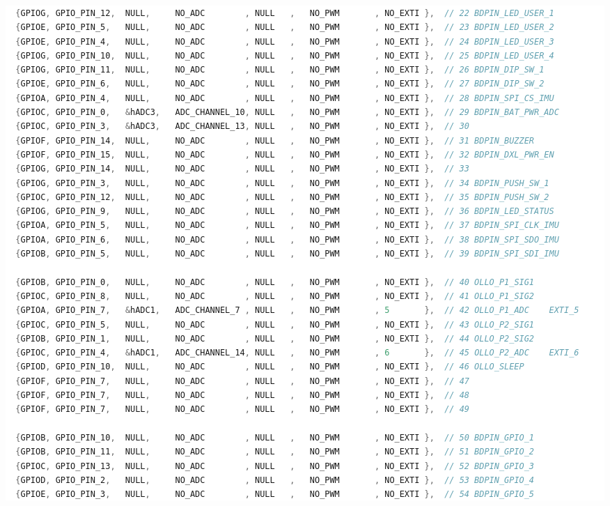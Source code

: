 ```c++
  {GPIOG, GPIO_PIN_12,  NULL,     NO_ADC        , NULL   ,   NO_PWM       , NO_EXTI },  // 22 BDPIN_LED_USER_1
  {GPIOE, GPIO_PIN_5,   NULL,     NO_ADC        , NULL   ,   NO_PWM       , NO_EXTI },  // 23 BDPIN_LED_USER_2
  {GPIOE, GPIO_PIN_4,   NULL,     NO_ADC        , NULL   ,   NO_PWM       , NO_EXTI },  // 24 BDPIN_LED_USER_3
  {GPIOG, GPIO_PIN_10,  NULL,     NO_ADC        , NULL   ,   NO_PWM       , NO_EXTI },  // 25 BDPIN_LED_USER_4
  {GPIOG, GPIO_PIN_11,  NULL,     NO_ADC        , NULL   ,   NO_PWM       , NO_EXTI },  // 26 BDPIN_DIP_SW_1
  {GPIOE, GPIO_PIN_6,   NULL,     NO_ADC        , NULL   ,   NO_PWM       , NO_EXTI },  // 27 BDPIN_DIP_SW_2
  {GPIOA, GPIO_PIN_4,   NULL,     NO_ADC        , NULL   ,   NO_PWM       , NO_EXTI },  // 28 BDPIN_SPI_CS_IMU
  {GPIOC, GPIO_PIN_0,   &hADC3,   ADC_CHANNEL_10, NULL   ,   NO_PWM       , NO_EXTI },  // 29 BDPIN_BAT_PWR_ADC
  {GPIOC, GPIO_PIN_3,   &hADC3,   ADC_CHANNEL_13, NULL   ,   NO_PWM       , NO_EXTI },  // 30
  {GPIOF, GPIO_PIN_14,  NULL,     NO_ADC        , NULL   ,   NO_PWM       , NO_EXTI },  // 31 BDPIN_BUZZER
  {GPIOF, GPIO_PIN_15,  NULL,     NO_ADC        , NULL   ,   NO_PWM       , NO_EXTI },  // 32 BDPIN_DXL_PWR_EN
  {GPIOG, GPIO_PIN_14,  NULL,     NO_ADC        , NULL   ,   NO_PWM       , NO_EXTI },  // 33
  {GPIOG, GPIO_PIN_3,   NULL,     NO_ADC        , NULL   ,   NO_PWM       , NO_EXTI },  // 34 BDPIN_PUSH_SW_1
  {GPIOC, GPIO_PIN_12,  NULL,     NO_ADC        , NULL   ,   NO_PWM       , NO_EXTI },  // 35 BDPIN_PUSH_SW_2
  {GPIOG, GPIO_PIN_9,   NULL,     NO_ADC        , NULL   ,   NO_PWM       , NO_EXTI },  // 36 BDPIN_LED_STATUS
  {GPIOA, GPIO_PIN_5,   NULL,     NO_ADC        , NULL   ,   NO_PWM       , NO_EXTI },  // 37 BDPIN_SPI_CLK_IMU
  {GPIOA, GPIO_PIN_6,   NULL,     NO_ADC        , NULL   ,   NO_PWM       , NO_EXTI },  // 38 BDPIN_SPI_SDO_IMU
  {GPIOB, GPIO_PIN_5,   NULL,     NO_ADC        , NULL   ,   NO_PWM       , NO_EXTI },  // 39 BDPIN_SPI_SDI_IMU

  {GPIOB, GPIO_PIN_0,   NULL,     NO_ADC        , NULL   ,   NO_PWM       , NO_EXTI },  // 40 OLLO_P1_SIG1
  {GPIOC, GPIO_PIN_8,   NULL,     NO_ADC        , NULL   ,   NO_PWM       , NO_EXTI },  // 41 OLLO_P1_SIG2
  {GPIOA, GPIO_PIN_7,   &hADC1,   ADC_CHANNEL_7 , NULL   ,   NO_PWM       , 5       },  // 42 OLLO_P1_ADC    EXTI_5
  {GPIOC, GPIO_PIN_5,   NULL,     NO_ADC        , NULL   ,   NO_PWM       , NO_EXTI },  // 43 OLLO_P2_SIG1
  {GPIOB, GPIO_PIN_1,   NULL,     NO_ADC        , NULL   ,   NO_PWM       , NO_EXTI },  // 44 OLLO_P2_SIG2
  {GPIOC, GPIO_PIN_4,   &hADC1,   ADC_CHANNEL_14, NULL   ,   NO_PWM       , 6       },  // 45 OLLO_P2_ADC    EXTI_6
  {GPIOD, GPIO_PIN_10,  NULL,     NO_ADC        , NULL   ,   NO_PWM       , NO_EXTI },  // 46 OLLO_SLEEP
  {GPIOF, GPIO_PIN_7,   NULL,     NO_ADC        , NULL   ,   NO_PWM       , NO_EXTI },  // 47
  {GPIOF, GPIO_PIN_7,   NULL,     NO_ADC        , NULL   ,   NO_PWM       , NO_EXTI },  // 48
  {GPIOF, GPIO_PIN_7,   NULL,     NO_ADC        , NULL   ,   NO_PWM       , NO_EXTI },  // 49

  {GPIOB, GPIO_PIN_10,  NULL,     NO_ADC        , NULL   ,   NO_PWM       , NO_EXTI },  // 50 BDPIN_GPIO_1
  {GPIOB, GPIO_PIN_11,  NULL,     NO_ADC        , NULL   ,   NO_PWM       , NO_EXTI },  // 51 BDPIN_GPIO_2
  {GPIOC, GPIO_PIN_13,  NULL,     NO_ADC        , NULL   ,   NO_PWM       , NO_EXTI },  // 52 BDPIN_GPIO_3
  {GPIOD, GPIO_PIN_2,   NULL,     NO_ADC        , NULL   ,   NO_PWM       , NO_EXTI },  // 53 BDPIN_GPIO_4
  {GPIOE, GPIO_PIN_3,   NULL,     NO_ADC        , NULL   ,   NO_PWM       , NO_EXTI },  // 54 BDPIN_GPIO_5
```